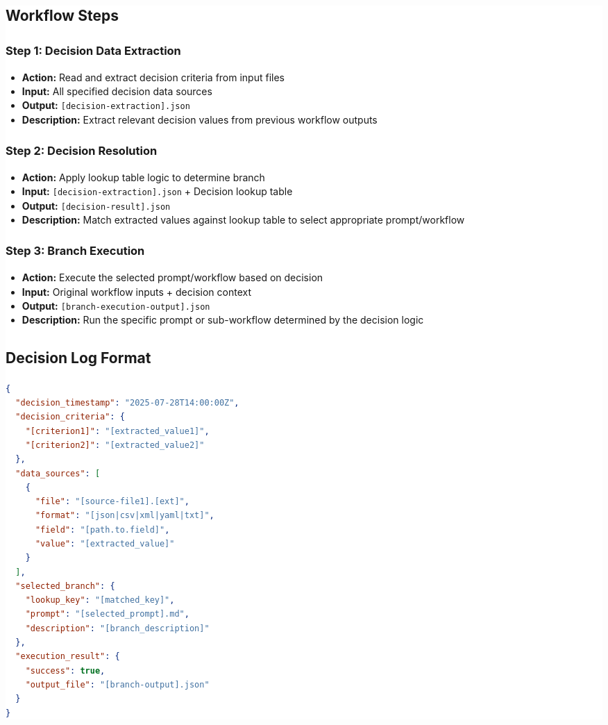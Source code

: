 ## Workflow Steps

### Step 1: Decision Data Extraction
- **Action:** Read and extract decision criteria from input files
- **Input:** All specified decision data sources
- **Output:** `[decision-extraction].json`
- **Description:** Extract relevant decision values from previous workflow outputs

### Step 2: Decision Resolution
- **Action:** Apply lookup table logic to determine branch
- **Input:** `[decision-extraction].json` + Decision lookup table
- **Output:** `[decision-result].json`
- **Description:** Match extracted values against lookup table to select appropriate prompt/workflow

### Step 3: Branch Execution
- **Action:** Execute the selected prompt/workflow based on decision
- **Input:** Original workflow inputs + decision context
- **Output:** `[branch-execution-output].json`
- **Description:** Run the specific prompt or sub-workflow determined by the decision logic

## Decision Log Format
```json
{
  "decision_timestamp": "2025-07-28T14:00:00Z",
  "decision_criteria": {
    "[criterion1]": "[extracted_value1]",
    "[criterion2]": "[extracted_value2]"
  },
  "data_sources": [
    {
      "file": "[source-file1].[ext]",
      "format": "[json|csv|xml|yaml|txt]",
      "field": "[path.to.field]",
      "value": "[extracted_value]"
    }
  ],
  "selected_branch": {
    "lookup_key": "[matched_key]",
    "prompt": "[selected_prompt].md",
    "description": "[branch_description]"
  },
  "execution_result": {
    "success": true,
    "output_file": "[branch-output].json"
  }
}
```

